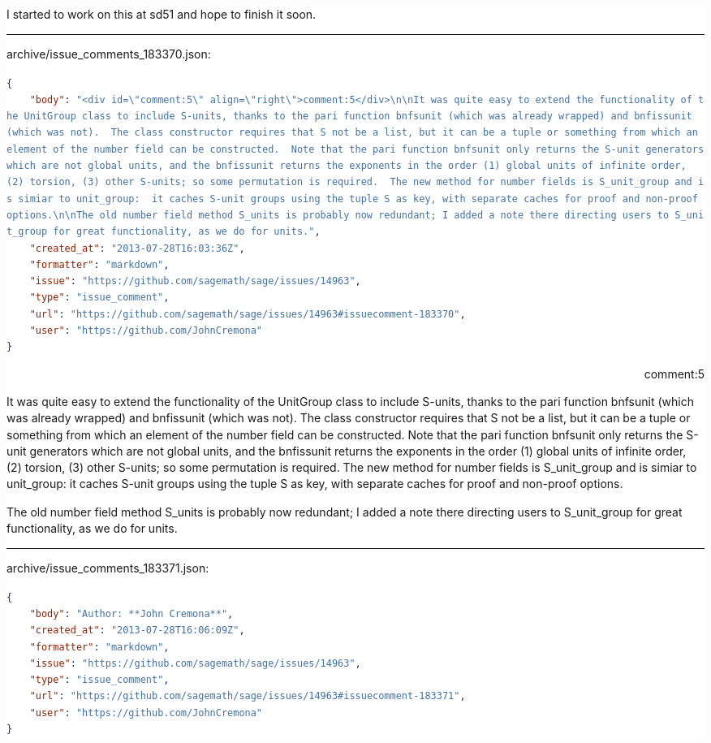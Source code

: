 I started to work on this at sd51 and hope to finish it soon.



---

archive/issue_comments_183370.json:
```json
{
    "body": "<div id=\"comment:5\" align=\"right\">comment:5</div>\n\nIt was quite easy to extend the functionality of the UnitGroup class to include S-units, thanks to the pari function bnfsunit (which was already wrapped) and bnfissunit (which was not).  The class constructor requires that S not be a list, but it can be a tuple or something from which an element of the number field can be constructed.  Note that the pari function bnfsunit only returns the S-unit generators which are not global units, and the bnfissunit returns the exponents in the order (1) global units of infinite order, (2) torsion, (3) other S-units; so some permutation is required.  The new method for number fields is S_unit_group and is simiar to unit_group:  it caches S-unit groups using the tuple S as key, with separate caches for proof and non-proof options.\n\nThe old number field method S_units is probably now redundant; I added a note there directing users to S_unit_group for great functionality, as we do for units.",
    "created_at": "2013-07-28T16:03:36Z",
    "formatter": "markdown",
    "issue": "https://github.com/sagemath/sage/issues/14963",
    "type": "issue_comment",
    "url": "https://github.com/sagemath/sage/issues/14963#issuecomment-183370",
    "user": "https://github.com/JohnCremona"
}
```

<div id="comment:5" align="right">comment:5</div>

It was quite easy to extend the functionality of the UnitGroup class to include S-units, thanks to the pari function bnfsunit (which was already wrapped) and bnfissunit (which was not).  The class constructor requires that S not be a list, but it can be a tuple or something from which an element of the number field can be constructed.  Note that the pari function bnfsunit only returns the S-unit generators which are not global units, and the bnfissunit returns the exponents in the order (1) global units of infinite order, (2) torsion, (3) other S-units; so some permutation is required.  The new method for number fields is S_unit_group and is simiar to unit_group:  it caches S-unit groups using the tuple S as key, with separate caches for proof and non-proof options.

The old number field method S_units is probably now redundant; I added a note there directing users to S_unit_group for great functionality, as we do for units.



---

archive/issue_comments_183371.json:
```json
{
    "body": "Author: **John Cremona**",
    "created_at": "2013-07-28T16:06:09Z",
    "formatter": "markdown",
    "issue": "https://github.com/sagemath/sage/issues/14963",
    "type": "issue_comment",
    "url": "https://github.com/sagemath/sage/issues/14963#issuecomment-183371",
    "user": "https://github.com/JohnCremona"
}
```
